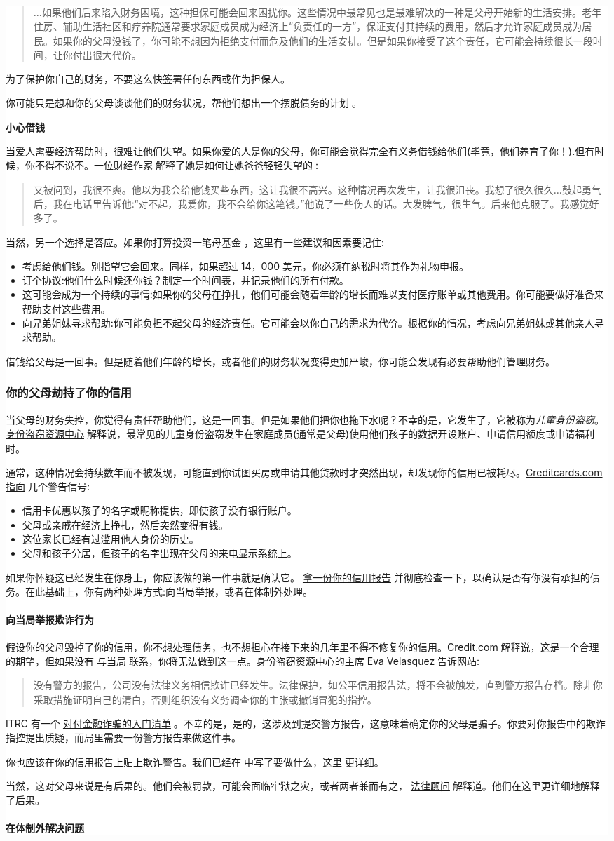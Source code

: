 > ...如果他们后来陷入财务困境，这种担保可能会回来困扰你。这些情况中最常见也是最难解决的一种是父母开始新的生活安排。老年住房、辅助生活社区和疗养院通常要求家庭成员成为经济上“负责任的一方”，保证支付其持续的费用，然后才允许家庭成员成为居民。如果你的父母没钱了，你可能不想因为拒绝支付而危及他们的生活安排。但是如果你接受了这个责任，它可能会持续很长一段时间，让你付出很大代价。

为了保护你自己的财务，不要这么快签署任何东西或作为担保人。

你可能只是想和你的父母谈谈他们的财务状况，帮他们想出一个摆脱债务的计划 。

**小心借钱**

当爱人需要经济帮助时，很难让他们失望。如果你爱的人是你的父母，你可能会觉得完全有义务借钱给他们(毕竟，他们养育了你！).但有时候，你不得不说不。一位财经作家 [解释了她是如何让她爸爸轻轻失望的](http://www.lesliebeslie.com/2013/12/02/dad-is-still-asking-for-money-family-guilt/) :

> 又被问到，我很不爽。他以为我会给他钱买些东西，这让我很不高兴。这种情况再次发生，让我很沮丧。我想了很久很久...鼓起勇气后，我在电话里告诉他:“对不起，我爱你，我不会给你这笔钱。”他说了一些伤人的话。大发脾气，很生气。后来他克服了。我感觉好多了。

当然，另一个选择是答应。如果你打算投资一笔母基金 ，这里有一些建议和因素要记住:

*   考虑给他们钱。别指望它会回来。同样，如果超过 14，000 美元，你必须在纳税时将其作为礼物申报。
*   订个协议:他们什么时候还你钱？制定一个时间表，并记录他们的所有付款。
*   这可能会成为一个持续的事情:如果你的父母在挣扎，他们可能会随着年龄的增长而难以支付医疗账单或其他费用。你可能要做好准备来帮助支付这些费用。
*   向兄弟姐妹寻求帮助:你可能负担不起父母的经济责任。它可能会以你自己的需求为代价。根据你的情况，考虑向兄弟姐妹或其他亲人寻求帮助。

借钱给父母是一回事。但是随着他们年龄的增长，或者他们的财务状况变得更加严峻，你可能会发现有必要帮助他们管理财务。

### 你的父母劫持了你的信用

当父母的财务失控，你觉得有责任帮助他们，这是一回事。但是如果他们把你也拖下水呢？不幸的是，它发生了，它被称为*儿童身份盗窃*。 [身份盗窃资源中心](http://www.idtheftcenter.org/Identity-Theft/itrc-call-center-statistics-child-identity-theft-november-2014.html) 解释说，最常见的儿童身份盗窃发生在家庭成员(通常是父母)使用他们孩子的数据开设账户、申请信用额度或申请福利时。

通常，这种情况会持续数年而不被发现，可能直到你试图买房或申请其他贷款时才突然出现，却发现你的信用已被耗尽。[Creditcards.com 指向](http://www.creditcards.com/credit-card-news/parents-stealing-childrens-identity-theft-1282.php) 几个警告信号:

*   信用卡优惠以孩子的名字或昵称提供，即使孩子没有银行账户。
*   父母或亲戚在经济上挣扎，然后突然变得有钱。
*   这位家长已经有过滥用他人身份的历史。
*   父母和孩子分居，但孩子的名字出现在父母的来电显示系统上。

如果你怀疑这已经发生在你身上，你应该做的第一件事就是确认它。 [拿一份你的信用报告](https://lifehacker.com/the-many-ways-you-can-get-a-free-copy-of-your-credit-sc-1647249947) 并彻底检查一下，以确认是否有你没有承担的债务。在此基础上，你有两种处理方式:向当局举报，或者在体制外处理。

#### 向当局举报欺诈行为

假设你的父母毁掉了你的信用，你不想处理债务，也不想担心在接下来的几年里不得不修复你的信用。Credit.com 解释说，这是一个合理的期望，但如果没有 [与当局](http://consumer-law.lawyers.com/identity-theft/child-identity-theft-is-on-the-rise.html) 联系，你将无法做到这一点。身份盗窃资源中心的主席 Eva Velasquez 告诉网站:

> 没有警方的报告，公司没有法律义务相信欺诈已经发生。法律保护，如公平信用报告法，将不会被触发，直到警方报告存档。除非你采取措施证明自己的清白，否则组织没有义务调查你的主张或撤销冒犯的指控。

ITRC 有一个 [对付金融诈骗的入门清单](http://www.idtheftcenter.org/Fact-Sheets/fs100.html) 。不幸的是，是的，这涉及到提交警方报告，这意味着确定你的父母是骗子。你要对你报告中的欺诈指控提出质疑，而局里需要一份警方报告来做这件事。

你也应该在你的信用报告上贴上欺诈警告。我们已经在 [中写了要做什么，这里](https://lifehacker.com/five-steps-to-take-immediately-if-youre-the-victim-of-1507265334) 更详细。

当然，这对父母来说是有后果的。他们会被罚款，可能会面临牢狱之灾，或者两者兼而有之， [法律顾问](http://www.legalmatch.com/law-library/article/child-identity-theft.html) 解释道。他们在这里更详细地解释了后果。

#### 在体制外解决问题
